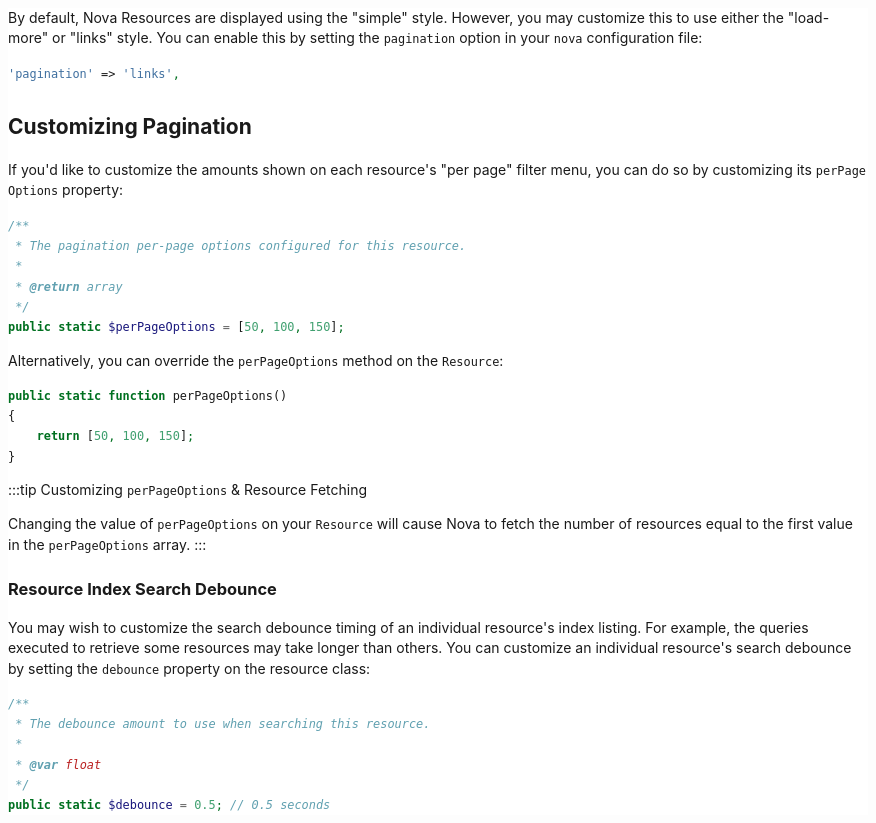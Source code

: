 By default, Nova Resources are displayed using the "simple" style. However, you may customize this to use either the "load-more" or "links" style. You can enable this by setting the `pagination` option in your `nova` configuration file:

```php
'pagination' => 'links',
```

## Customizing Pagination

If you'd like to customize the amounts shown on each resource's "per page" filter menu, you can do so by customizing its `perPageOptions` property:

```php
/**
 * The pagination per-page options configured for this resource.
 *
 * @return array
 */
public static $perPageOptions = [50, 100, 150];
```

Alternatively, you can override the `perPageOptions` method on the `Resource`:

```php
public static function perPageOptions()
{
    return [50, 100, 150];
}
```

:::tip Customizing <code>perPageOptions</code> & Resource Fetching

Changing the value of `perPageOptions` on your `Resource` will cause Nova to fetch the number of resources equal to the first value in the `perPageOptions` array.
:::

### Resource Index Search Debounce

You may wish to customize the search debounce timing of an individual resource's index listing. For example, the queries executed to retrieve some resources may take longer than others. You can customize an individual resource's search debounce by setting the `debounce` property on the resource class:

```php
/**
 * The debounce amount to use when searching this resource.
 *
 * @var float
 */
public static $debounce = 0.5; // 0.5 seconds
```
